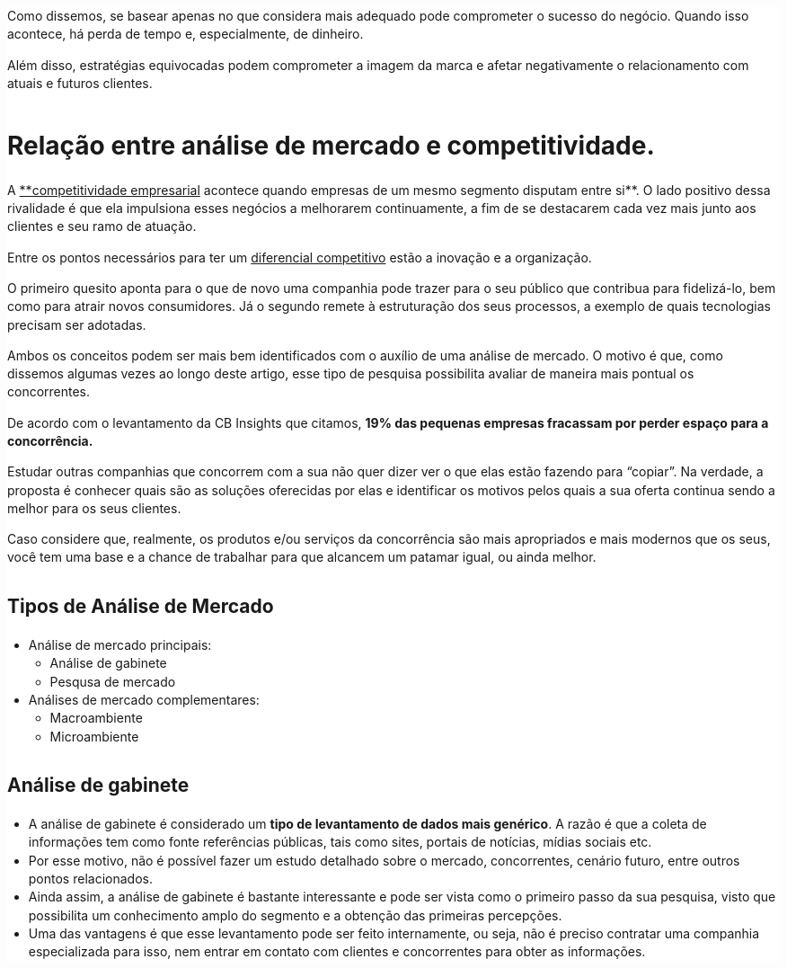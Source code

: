 Como dissemos, se basear apenas no que considera mais adequado pode comprometer o sucesso do negócio. Quando isso acontece, há perda de tempo e, especialmente, de dinheiro.

Além disso, estratégias equivocadas podem comprometer a imagem da marca e afetar negativamente o relacionamento com atuais e futuros clientes.

# Relação entre análise de mercado e competitividade.

A [**competitividade empresarial](https://www.zendesk.com.br/blog/competitividade-empresarial/) acontece quando empresas de um mesmo segmento disputam entre si**. O lado positivo dessa rivalidade é que ela impulsiona esses negócios a melhorarem continuamente, a fim de se destacarem cada vez mais junto aos clientes e seu ramo de atuação.

Entre os pontos necessários para ter um [diferencial competitivo](https://www.zendesk.com.br/blog/diferencial-competitivo/) estão a inovação e a organização.

O primeiro quesito aponta para o que de novo uma companhia pode trazer para o seu público que contribua para fidelizá-lo, bem como para atrair novos consumidores. Já o segundo remete à estruturação dos seus processos, a exemplo de quais tecnologias precisam ser adotadas.

Ambos os conceitos podem ser mais bem identificados com o auxílio de uma análise de mercado. O motivo é que, como dissemos algumas vezes ao longo deste artigo, esse tipo de pesquisa possibilita avaliar de maneira mais pontual os concorrentes.

De acordo com o levantamento da CB Insights que citamos, **19% das pequenas empresas fracassam por perder espaço para a concorrência.** 

Estudar outras companhias que concorrem com a sua não quer dizer ver o que elas estão fazendo para “copiar”. Na verdade, a proposta é conhecer quais são as soluções oferecidas por elas e identificar os motivos pelos quais a sua oferta continua sendo a melhor para os seus clientes.

Caso considere que, realmente, os produtos e/ou serviços da concorrência são mais apropriados e mais modernos que os seus, você tem uma base e a chance de trabalhar para que alcancem um patamar igual, ou ainda melhor.

## Tipos de Análise de Mercado

- Análise de mercado principais:
    - Análise de gabinete
    - Pesqusa de mercado
- Análises de mercado complementares:
    - Macroambiente
    - Microambiente

## Análise de gabinete

- A análise de gabinete é considerado um **tipo de levantamento de dados mais genérico**. A razão é que a coleta de informações tem como fonte referências públicas, tais como sites, portais de notícias, mídias sociais etc.
- Por esse motivo, não é possível fazer um estudo detalhado sobre o mercado, concorrentes, cenário futuro, entre outros pontos relacionados.
- Ainda assim, a análise de gabinete é bastante interessante e pode ser vista como o primeiro passo da sua pesquisa, visto que possibilita um conhecimento amplo do segmento e a obtenção das primeiras percepções.
- Uma das vantagens é que esse levantamento pode ser feito internamente, ou seja, não é preciso contratar uma companhia especializada para isso, nem entrar em contato com clientes e concorrentes para obter as informações.
